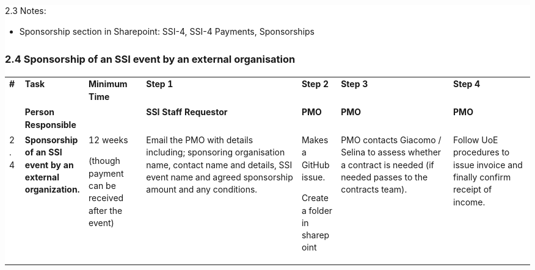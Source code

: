 </table>


2.3 Notes:



* Sponsorship section in Sharepoint: SSI-4, SSI-4 Payments, Sponsorships


### 2.4 Sponsorship of an SSI event by an external organisation


<table>
  <tr>
   <td><strong>#</strong>
   </td>
   <td><strong>Task</strong>
   </td>
   <td><strong>Minimum Time</strong>
   </td>
   <td><strong>Step 1</strong>
   </td>
   <td><strong>Step 2</strong>
   </td>
   <td><strong>Step 3</strong>
   </td>
   <td><strong>Step 4</strong>
   </td>
  </tr>
  <tr>
   <td>
   </td>
   <td><strong>Person Responsible </strong>
   </td>
   <td>
   </td>
   <td><strong>SSI Staff Requestor</strong>
   </td>
   <td><strong>PMO</strong>
   </td>
   <td><strong>PMO</strong>
   </td>
   <td><strong>PMO</strong>
   </td>
  </tr>
  <tr>
   <td>2.4
   </td>
   <td><strong>Sponsorship of an SSI event by an external organization.</strong>
   </td>
   <td>12  weeks
<p>
(though payment can be received after the event)
   </td>
   <td>Email the PMO with details including; sponsoring organisation name, contact name and details, SSI event name and agreed sponsorship amount and any conditions. 
   </td>
   <td>Makes a GitHub issue. 
<p>
Create a folder in sharepoint
   </td>
   <td>PMO contacts Giacomo / Selina to assess whether a contract is needed (if needed passes to the contracts team).
   </td>
   <td>Follow UoE procedures to issue invoice and finally confirm receipt of income.